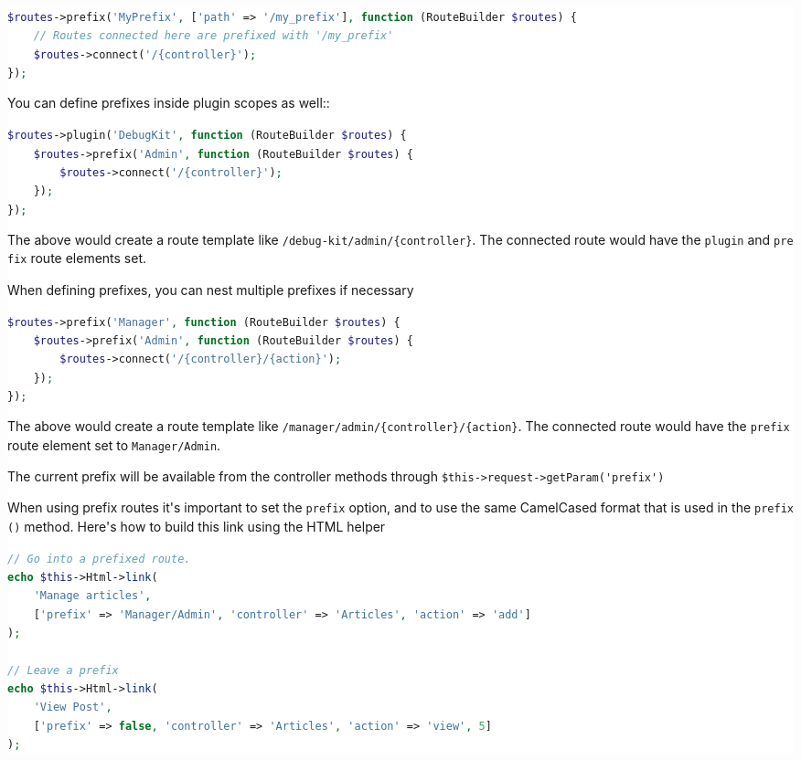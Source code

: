 ```php
$routes->prefix('MyPrefix', ['path' => '/my_prefix'], function (RouteBuilder $routes) {
    // Routes connected here are prefixed with '/my_prefix'
    $routes->connect('/{controller}');
});

```

You can define prefixes inside plugin scopes as well::

```php
$routes->plugin('DebugKit', function (RouteBuilder $routes) {
    $routes->prefix('Admin', function (RouteBuilder $routes) {
        $routes->connect('/{controller}');
    });
});

```

The above would create a route template like `/debug-kit/admin/{controller}`.
The connected route would have the `plugin` and `prefix` route elements set.

When defining prefixes, you can nest multiple prefixes if necessary

```php
$routes->prefix('Manager', function (RouteBuilder $routes) {
    $routes->prefix('Admin', function (RouteBuilder $routes) {
        $routes->connect('/{controller}/{action}');
    });
});

```

The above would create a route template like `/manager/admin/{controller}/{action}`.
The connected route would have the `prefix` route element set to
`Manager/Admin`.

The current prefix will be available from the controller methods through
`$this->request->getParam('prefix')`

When using prefix routes it's important to set the `prefix` option, and to
use the same CamelCased format that is used in the `prefix()` method. Here's
how to build this link using the HTML helper

```php
// Go into a prefixed route.
echo $this->Html->link(
    'Manage articles',
    ['prefix' => 'Manager/Admin', 'controller' => 'Articles', 'action' => 'add']
);

// Leave a prefix
echo $this->Html->link(
    'View Post',
    ['prefix' => false, 'controller' => 'Articles', 'action' => 'view', 5]
);

```
